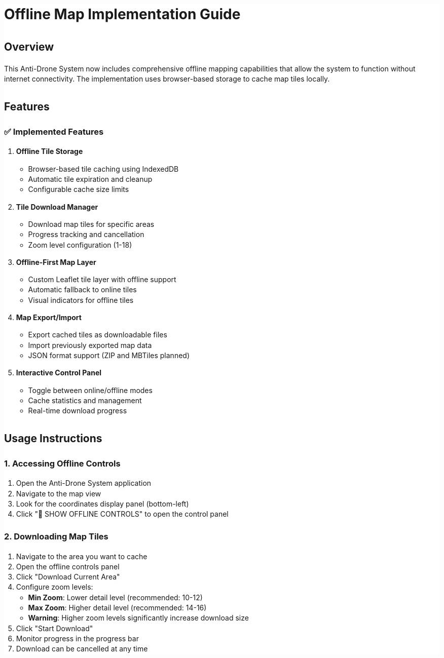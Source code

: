 # Offline Map Implementation Guide

## Overview

This Anti-Drone System now includes comprehensive offline mapping capabilities that allow the system to function without internet connectivity. The implementation uses browser-based storage to cache map tiles locally.

## Features

### ✅ Implemented Features

1. **Offline Tile Storage**
   - Browser-based tile caching using IndexedDB
   - Automatic tile expiration and cleanup
   - Configurable cache size limits

2. **Tile Download Manager**
   - Download map tiles for specific areas
   - Progress tracking and cancellation
   - Zoom level configuration (1-18)

3. **Offline-First Map Layer**
   - Custom Leaflet tile layer with offline support
   - Automatic fallback to online tiles
   - Visual indicators for offline tiles

4. **Map Export/Import**
   - Export cached tiles as downloadable files
   - Import previously exported map data
   - JSON format support (ZIP and MBTiles planned)

5. **Interactive Control Panel**
   - Toggle between online/offline modes
   - Cache statistics and management
   - Real-time download progress

## Usage Instructions

### 1. Accessing Offline Controls

1. Open the Anti-Drone System application
2. Navigate to the map view
3. Look for the coordinates display panel (bottom-left)
4. Click "🔼 SHOW OFFLINE CONTROLS" to open the control panel

### 2. Downloading Map Tiles

1. Navigate to the area you want to cache
2. Open the offline controls panel
3. Click "Download Current Area"
4. Configure zoom levels:
   - **Min Zoom**: Lower detail level (recommended: 10-12)
   - **Max Zoom**: Higher detail level (recommended: 14-16)
   - **Warning**: Higher zoom levels significantly increase download size
5. Click "Start Download"
6. Monitor progress in the progress bar
7. Download can be cancelled at any time
